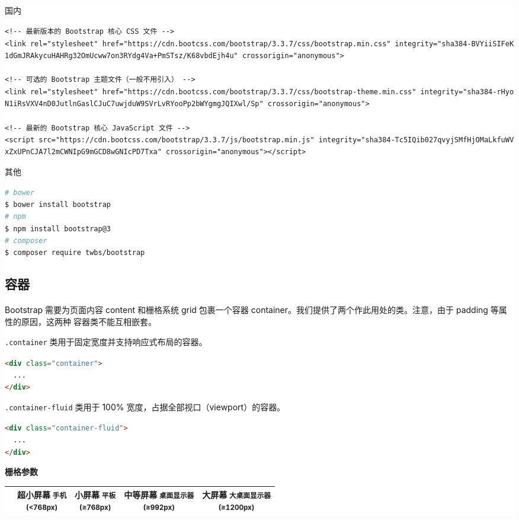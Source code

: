 国内

```
<!-- 最新版本的 Bootstrap 核心 CSS 文件 -->
<link rel="stylesheet" href="https://cdn.bootcss.com/bootstrap/3.3.7/css/bootstrap.min.css" integrity="sha384-BVYiiSIFeK1dGmJRAkycuHAHRg32OmUcww7on3RYdg4Va+PmSTsz/K68vbdEjh4u" crossorigin="anonymous">

<!-- 可选的 Bootstrap 主题文件（一般不用引入） -->
<link rel="stylesheet" href="https://cdn.bootcss.com/bootstrap/3.3.7/css/bootstrap-theme.min.css" integrity="sha384-rHyoN1iRsVXV4nD0JutlnGaslCJuC7uwjduW9SVrLvRYooPp2bWYgmgJQIXwl/Sp" crossorigin="anonymous">

<!-- 最新的 Bootstrap 核心 JavaScript 文件 -->
<script src="https://cdn.bootcss.com/bootstrap/3.3.7/js/bootstrap.min.js" integrity="sha384-Tc5IQib027qvyjSMfHjOMaLkfuWVxZxUPnCJA7l2mCWNIpG9mGCD8wGNIcPD7Txa" crossorigin="anonymous"></script>
```

其他

```sh
# bower
$ bower install bootstrap
# npm
$ npm install bootstrap@3
# composer
$ composer require twbs/bootstrap
```

## 容器
Bootstrap 需要为页面内容 content 和栅格系统 grid 包裹一个容器 container。我们提供了两个作此用处的类。注意，由于 padding 等属性的原因，这两种 容器类不能互相嵌套。

`.container` 类用于固定宽度并支持响应式布局的容器。

```html
<div class="container">
  ...
</div>
```
`.container-fluid` 类用于 100% 宽度，占据全部视口（viewport）的容器。

```html
<div class="container-fluid">
  ...
</div>
```

**栅格参数**

<table class="table table-bordered table-striped table-responsive">
  <thead>
    <tr>
      <th></th>
      <th class="text-center">
        超小屏幕 <small>手机</small><br> <small>(<768px)</small>
      </th>
      <th class="text-center">
        小屏幕 <small>平板</small><br> <small>(≥768px)</small>
      </th>
      <th class="text-center">
        中等屏幕 <small>桌面显示器</small><br> <small>(≥992px)</small>
      </th>
      <th class="text-center">
        大屏幕 <small>大桌面显示器 </small><br> <small>(≥1200px)</small>
      </th>
    </tr>
  </thead>